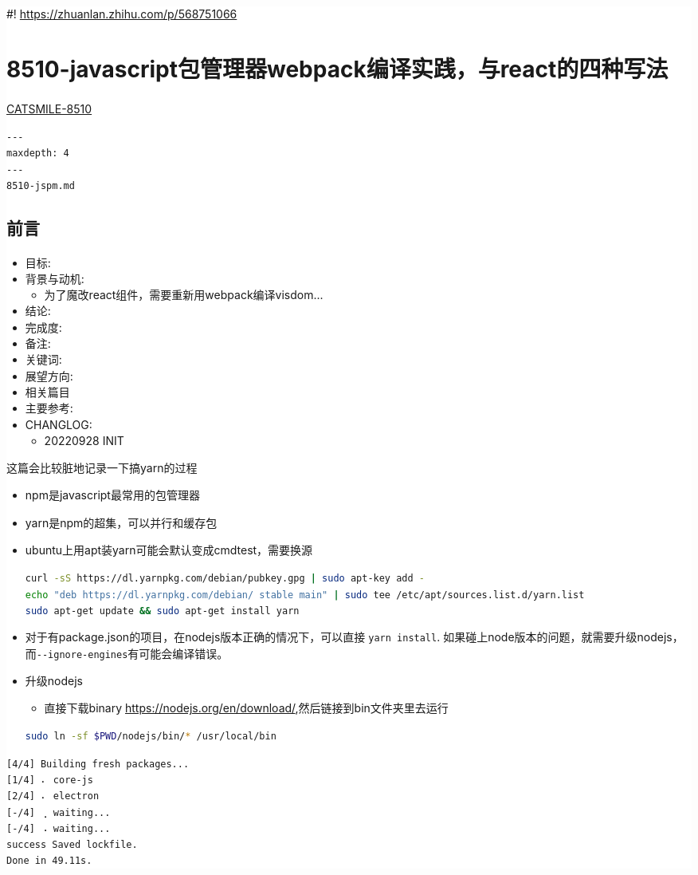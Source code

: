 #! https://zhuanlan.zhihu.com/p/568751066

# 8510-javascript包管理器webpack编译实践，与react的四种写法

[CATSMILE-8510](http://catsmile.info/8510-jspm.html)

```{toctree}
---
maxdepth: 4
---
8510-jspm.md
```

## 前言

- 目标:
- 背景与动机:
    - 为了魔改react组件，需要重新用webpack编译visdom...
- 结论: 
- 完成度: 
- 备注: 
- 关键词: 
- 展望方向:
- 相关篇目
- 主要参考:
- CHANGLOG:
    - 20220928 INIT

这篇会比较脏地记录一下搞yarn的过程

- npm是javascript最常用的包管理器
- yarn是npm的超集，可以并行和缓存包
- ubuntu上用apt装yarn可能会默认变成cmdtest，需要换源
    ```bash
    curl -sS https://dl.yarnpkg.com/debian/pubkey.gpg | sudo apt-key add -
    echo "deb https://dl.yarnpkg.com/debian/ stable main" | sudo tee /etc/apt/sources.list.d/yarn.list
    sudo apt-get update && sudo apt-get install yarn
    ```
- 对于有package.json的项目，在nodejs版本正确的情况下，可以直接 `yarn install`. 如果碰上node版本的问题，就需要升级nodejs，而`--ignore-engines`有可能会编译错误。

- 升级nodejs
    - 直接下载binary <https://nodejs.org/en/download/>,然后链接到bin文件夹里去运行
    ```bash
    sudo ln -sf $PWD/nodejs/bin/* /usr/local/bin
    ```

```
[4/4] Building fresh packages...
[1/4] ⠄ core-js
[2/4] ⠄ electron
[-/4] ⢀ waiting...
[-/4] ⠠ waiting...
success Saved lockfile.
Done in 49.11s.
```
